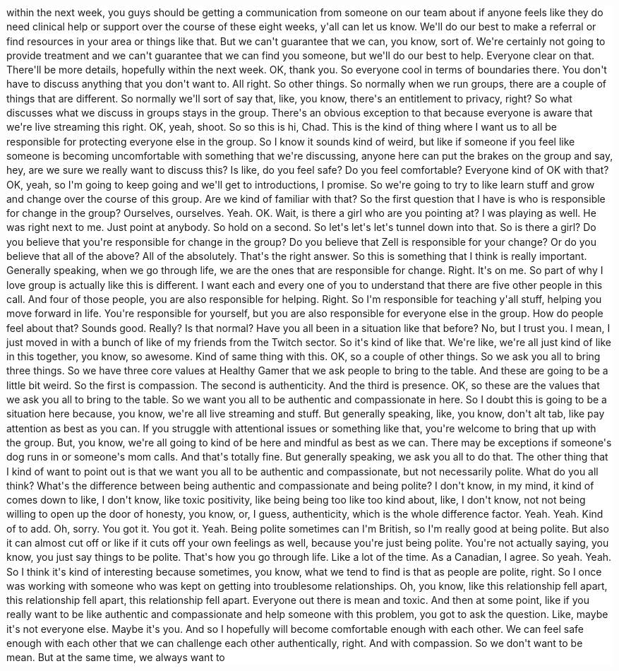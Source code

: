 within the next week, you guys should be getting a communication from someone on our team about if anyone feels like they do need clinical help or support over the course of these eight weeks, y'all can let us know. We'll do our best to make a referral or find resources in your area or things like that. But we can't guarantee that we can, you know, sort of. We're certainly not going to provide treatment and we can't guarantee that we can find you someone, but we'll do our best to help. Everyone clear on that. There'll be more details, hopefully within the next week. OK, thank you. So everyone cool in terms of boundaries there. You don't have to discuss anything that you don't want to. All right. So other things. So normally when we run groups, there are a couple of things that are different. So normally we'll sort of say that, like, you know, there's an entitlement to privacy, right? So what discusses what we discuss in groups stays in the group. There's an obvious exception to that because everyone is aware that we're live streaming this right. OK, yeah, shoot. So so this is hi, Chad. This is the kind of thing where I want us to all be responsible for protecting everyone else in the group. So I know it sounds kind of weird, but like if someone if you feel like someone is becoming uncomfortable with something that we're discussing, anyone here can put the brakes on the group and say, hey, are we sure we really want to discuss this? Is like, do you feel safe? Do you feel comfortable? Everyone kind of OK with that? OK, yeah, so I'm going to keep going and we'll get to introductions, I promise. So we're going to try to like learn stuff and grow and change over the course of this group. Are we kind of familiar with that? So the first question that I have is who is responsible for change in the group? Ourselves, ourselves. Yeah. OK. Wait, is there a girl who are you pointing at? I was playing as well. He was right next to me. Just point at anybody. So hold on a second. So let's let's let's tunnel down into that. So is there a girl? Do you believe that you're responsible for change in the group? Do you believe that Zell is responsible for your change? Or do you believe that all of the above? All of the absolutely. That's the right answer. So this is something that I think is really important. Generally speaking, when we go through life, we are the ones that are responsible for change. Right. It's on me. So part of why I love group is actually like this is different. I want each and every one of you to understand that there are five other people in this call. And four of those people, you are also responsible for helping. Right. So I'm responsible for teaching y'all stuff, helping you move forward in life. You're responsible for yourself, but you are also responsible for everyone else in the group. How do people feel about that? Sounds good. Really? Is that normal? Have you all been in a situation like that before? No, but I trust you. I mean, I just moved in with a bunch of like of my friends from the Twitch sector. So it's kind of like that. We're like, we're all just kind of like in this together, you know, so awesome. Kind of same thing with this. OK, so a couple of other things. So we ask you all to bring three things. So we have three core values at Healthy Gamer that we ask people to bring to the table. And these are going to be a little bit weird. So the first is compassion. The second is authenticity. And the third is presence. OK, so these are the values that we ask you all to bring to the table. So we want you all to be authentic and compassionate in here. So I doubt this is going to be a situation here because, you know, we're all live streaming and stuff. But generally speaking, like, you know, don't alt tab, like pay attention as best as you can. If you struggle with attentional issues or something like that, you're welcome to bring that up with the group. But, you know, we're all going to kind of be here and mindful as best as we can. There may be exceptions if someone's dog runs in or someone's mom calls. And that's totally fine. But generally speaking, we ask you all to do that. The other thing that I kind of want to point out is that we want you all to be authentic and compassionate, but not necessarily polite. What do you all think? What's the difference between being authentic and compassionate and being polite? I don't know, in my mind, it kind of comes down to like, I don't know, like toxic positivity, like being being too like too kind about, like, I don't know, not not being willing to open up the door of honesty, you know, or, I guess, authenticity, which is the whole difference factor. Yeah. Yeah. Kind of to add. Oh, sorry. You got it. You got it. Yeah. Being polite sometimes can I'm British, so I'm really good at being polite. But also it can almost cut off or like if it cuts off your own feelings as well, because you're just being polite. You're not actually saying, you know, you just say things to be polite. That's how you go through life. Like a lot of the time. As a Canadian, I agree. So yeah. Yeah. So I think it's kind of interesting because sometimes, you know, what we tend to find is that as people are polite, right. So I once was working with someone who was kept on getting into troublesome relationships. Oh, you know, like this relationship fell apart, this relationship fell apart, this relationship fell apart. Everyone out there is mean and toxic. And then at some point, like if you really want to be like authentic and compassionate and help someone with this problem, you got to ask the question. Like, maybe it's not everyone else. Maybe it's you. And so I hopefully will become comfortable enough with each other. We can feel safe enough with each other that we can challenge each other authentically, right. And with compassion. So we don't want to be mean. But at the same time, we always want to